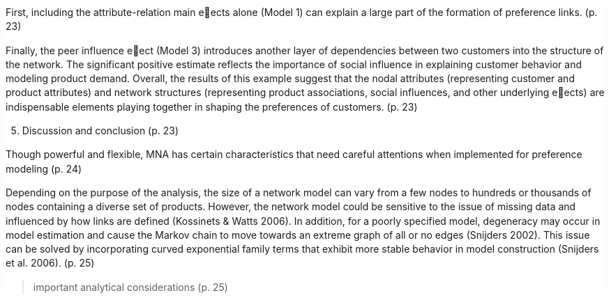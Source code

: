 First, including the attribute-relation main eects alone (Model 1) can explain a large part of the formation of preference links. (p. 23)

Finally, the peer influence eect (Model 3) introduces another layer of dependencies between two customers into the structure of the network. The significant positive estimate reflects the importance of social influence in explaining customer behavior and modeling product demand. Overall, the results of this example suggest that the nodal attributes (representing customer and product attributes) and network structures (representing product associations, social influences, and other underlying eects) are indispensable elements playing together in shaping the preferences of customers. (p. 23)

5. Discussion and conclusion (p. 23)

Though powerful and flexible, MNA has certain characteristics that need careful attentions when implemented for preference modeling (p. 24)

Depending on the purpose of the analysis, the size of a network model can vary from a few nodes to hundreds or thousands of nodes containing a diverse set of products. However, the network model could be sensitive to the issue of missing data and influenced by how links are defined (Kossinets & Watts 2006). In addition, for a poorly specified model, degeneracy may occur in model estimation and cause the Markov chain to move towards an extreme graph of all or no edges (Snijders 2002). This issue can be solved by incorporating curved exponential family terms that exhibit more stable behavior in model construction (Snijders et al. 2006). (p. 25)

> important analytical considerations  (p. 25)
